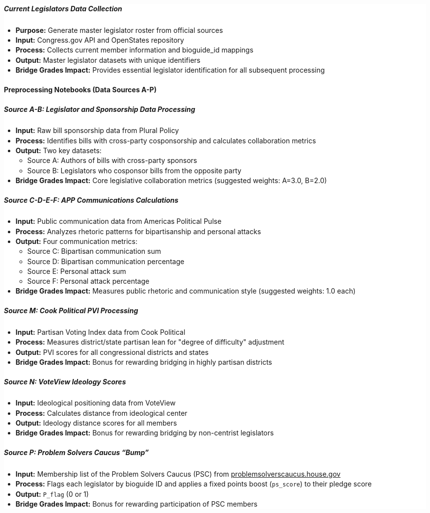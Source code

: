 ##### **Current Legislators Data Collection**
- **Purpose:** Generate master legislator roster from official sources
- **Input:** Congress.gov API and OpenStates repository
- **Process:** Collects current member information and bioguide_id mappings
- **Output:** Master legislator datasets with unique identifiers
- **Bridge Grades Impact:** Provides essential legislator identification for all subsequent processing

#### **Preprocessing Notebooks (Data Sources A-P)**

##### **Source A-B: Legislator and Sponsorship Data Processing**
- **Input:** Raw bill sponsorship data from Plural Policy
- **Process:** Identifies bills with cross-party cosponsorship and calculates collaboration metrics
- **Output:** Two key datasets:
  - Source A: Authors of bills with cross-party sponsors
  - Source B: Legislators who cosponsor bills from the opposite party
- **Bridge Grades Impact:** Core legislative collaboration metrics (suggested weights: A=3.0, B=2.0)

#####  **Source C-D-E-F: APP Communications Calculations**
- **Input:** Public communication data from Americas Political Pulse
- **Process:** Analyzes rhetoric patterns for bipartisanship and personal attacks
- **Output:** Four communication metrics:
  - Source C: Bipartisan communication sum
  - Source D: Bipartisan communication percentage
  - Source E: Personal attack sum
  - Source F: Personal attack percentage
- **Bridge Grades Impact:** Measures public rhetoric and communication style (suggested weights: 1.0 each)

##### **Source M: Cook Political PVI Processing**
- **Input:** Partisan Voting Index data from Cook Political
- **Process:** Measures district/state partisan lean for "degree of difficulty" adjustment
- **Output:** PVI scores for all congressional districts and states
- **Bridge Grades Impact:** Bonus for rewarding bridging in highly partisan districts 

##### **Source N: VoteView Ideology Scores**
- **Input:** Ideological positioning data from VoteView
- **Process:** Calculates distance from ideological center
- **Output:** Ideology distance scores for all members
- **Bridge Grades Impact:** Bonus for rewarding bridging by non-centrist legislators 

##### **Source P: Problem Solvers Caucus “Bump”**

* **Input:** Membership list of the Problem Solvers Caucus (PSC) from [problemsolverscaucus.house.gov](https://problemsolverscaucus.house.gov/caucus-members)
* **Process:** Flags each legislator by bioguide ID and applies a fixed points boost (`ps_score`) to their pledge score
* **Output:** `P_flag` (0 or 1)
* **Bridge Grades Impact:** Bonus for rewarding participation of PSC members

